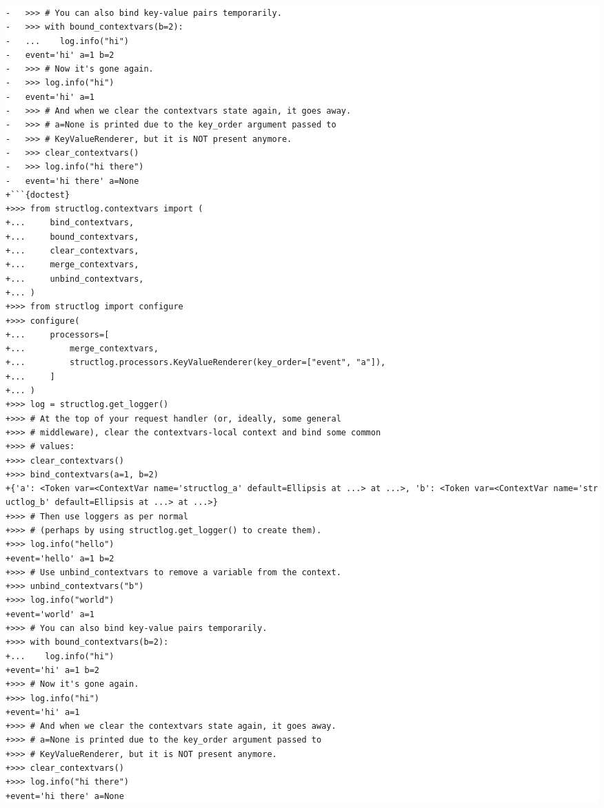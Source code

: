  ```
-   >>> # You can also bind key-value pairs temporarily.
-   >>> with bound_contextvars(b=2):
-   ...    log.info("hi")
-   event='hi' a=1 b=2
-   >>> # Now it's gone again.
-   >>> log.info("hi")
-   event='hi' a=1
-   >>> # And when we clear the contextvars state again, it goes away.
-   >>> # a=None is printed due to the key_order argument passed to
-   >>> # KeyValueRenderer, but it is NOT present anymore.
-   >>> clear_contextvars()
-   >>> log.info("hi there")
-   event='hi there' a=None
+```{doctest}
+>>> from structlog.contextvars import (
+...     bind_contextvars,
+...     bound_contextvars,
+...     clear_contextvars,
+...     merge_contextvars,
+...     unbind_contextvars,
+... )
+>>> from structlog import configure
+>>> configure(
+...     processors=[
+...         merge_contextvars,
+...         structlog.processors.KeyValueRenderer(key_order=["event", "a"]),
+...     ]
+... )
+>>> log = structlog.get_logger()
+>>> # At the top of your request handler (or, ideally, some general
+>>> # middleware), clear the contextvars-local context and bind some common
+>>> # values:
+>>> clear_contextvars()
+>>> bind_contextvars(a=1, b=2)
+{'a': <Token var=<ContextVar name='structlog_a' default=Ellipsis at ...> at ...>, 'b': <Token var=<ContextVar name='structlog_b' default=Ellipsis at ...> at ...>}
+>>> # Then use loggers as per normal
+>>> # (perhaps by using structlog.get_logger() to create them).
+>>> log.info("hello")
+event='hello' a=1 b=2
+>>> # Use unbind_contextvars to remove a variable from the context.
+>>> unbind_contextvars("b")
+>>> log.info("world")
+event='world' a=1
+>>> # You can also bind key-value pairs temporarily.
+>>> with bound_contextvars(b=2):
+...    log.info("hi")
+event='hi' a=1 b=2
+>>> # Now it's gone again.
+>>> log.info("hi")
+event='hi' a=1
+>>> # And when we clear the contextvars state again, it goes away.
+>>> # a=None is printed due to the key_order argument passed to
+>>> # KeyValueRenderer, but it is NOT present anymore.
+>>> clear_contextvars()
+>>> log.info("hi there")
+event='hi there' a=None
 ```
 

 [*better-exceptions*]: https://github.com/qix-/better-exceptions